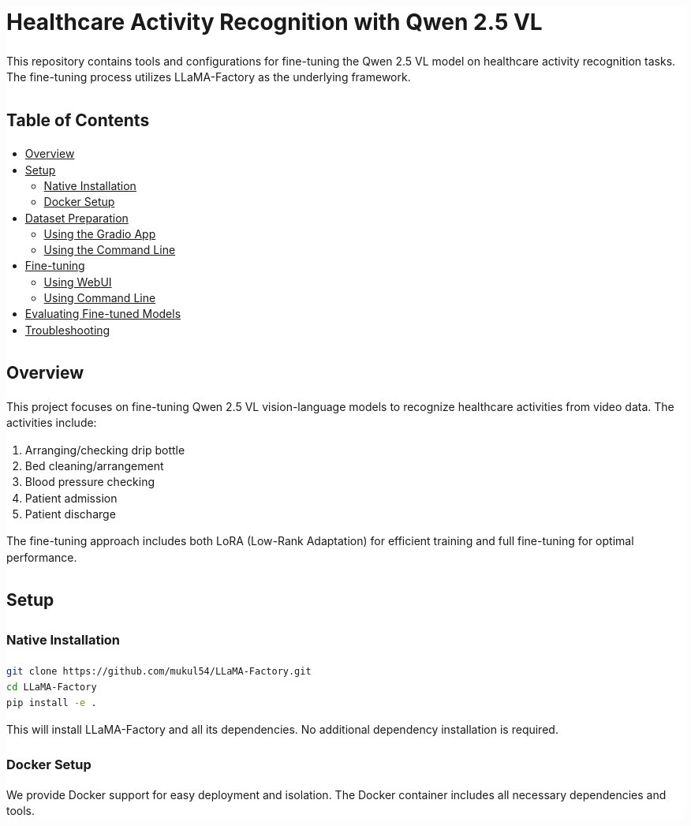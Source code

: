 # Healthcare Activity Recognition with Qwen 2.5 VL

This repository contains tools and configurations for fine-tuning the Qwen 2.5 VL model on healthcare activity recognition tasks. The fine-tuning process utilizes LLaMA-Factory as the underlying framework.

## Table of Contents

- [Overview](#overview)
- [Setup](#setup)
  - [Native Installation](#native-installation)
  - [Docker Setup](#docker-setup)
- [Dataset Preparation](#dataset-preparation)
  - [Using the Gradio App](#using-the-gradio-app)
  - [Using the Command Line](#using-the-command-line)
- [Fine-tuning](#fine-tuning)
  - [Using WebUI](#using-webui)
  - [Using Command Line](#using-command-line)
- [Evaluating Fine-tuned Models](#evaluating-fine-tuned-models)
- [Troubleshooting](#troubleshooting)

## Overview

This project focuses on fine-tuning Qwen 2.5 VL vision-language models to recognize healthcare activities from video data. The activities include:

1. Arranging/checking drip bottle
2. Bed cleaning/arrangement
3. Blood pressure checking
4. Patient admission
5. Patient discharge

The fine-tuning approach includes both LoRA (Low-Rank Adaptation) for efficient training and full fine-tuning for optimal performance.

## Setup

### Native Installation

```bash
git clone https://github.com/mukul54/LLaMA-Factory.git
cd LLaMA-Factory
pip install -e .
```

This will install LLaMA-Factory and all its dependencies. No additional dependency installation is required.

### Docker Setup

We provide Docker support for easy deployment and isolation. The Docker container includes all necessary dependencies and tools.
